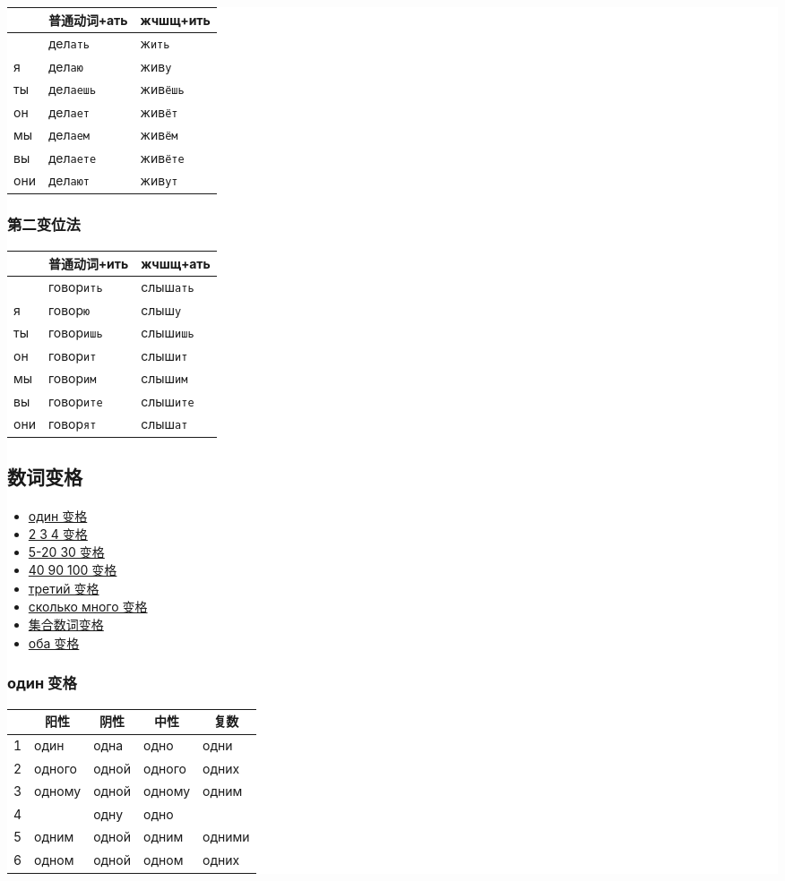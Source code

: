 |    |普通动词+ать|жчшщ+ить    |
|----|------------|------------|
|    |дел`ать`    |ж`ить `     |
|я   |дел`аю`     |жив`у`      |
|ты  |дел`аешь`   |жив`ёшь`    |
|он  |дел`ает`    |жив`ёт`     |
|мы  |дел`аем`    |жив`ём`     |
|вы  |дел`аете`   |жив`ёте`    |
|они |дел`ают`    |жив`ут`     |

### 第二变位法

|    |普通动词+ить|жчшщ+ать    |
|----|------------|------------|
|    |говор`ить`  |слыш`ать`   |
|я   |говор`ю`    |слыш`у`     |
|ты  |говор`ишь`  |слыш`ишь`   |
|он  |говор`ит`   |слыш`ит`    |
|мы  |говор`им`   |слыш`им`    |
|вы  |говор`ите`  |слыш`ите`   |
|они |говор`ят`   |слыш`ат`    |

## 数词变格

- [один 变格](#один-变格)
- [2 3 4 变格](#2-3-4-变格)
- [5-20 30 变格](#5-20-30-变格)
- [40 90 100 变格](#40-90-100-变格)
- [третий 变格](#третий-变格)
- [сколько много 变格](#сколько-много-变格)
- [集合数词变格](#集合数词变格)
- [оба 变格](#оба-变格)

### один 变格

|    |阳性|阴性|中性|复数|
|----|--------|--------|--------|--------|
|1   |один    |одна    |одно    |одни    |
|2   |одного  |одной   |одного  |одних   |
|3   |одному  |одной   |одному  |одним   |
|4   |        |одну    |одно    |        |
|5   |одним   |одной   |одним   |одними  |
|6   |одном   |одной   |одном   |одних   |
